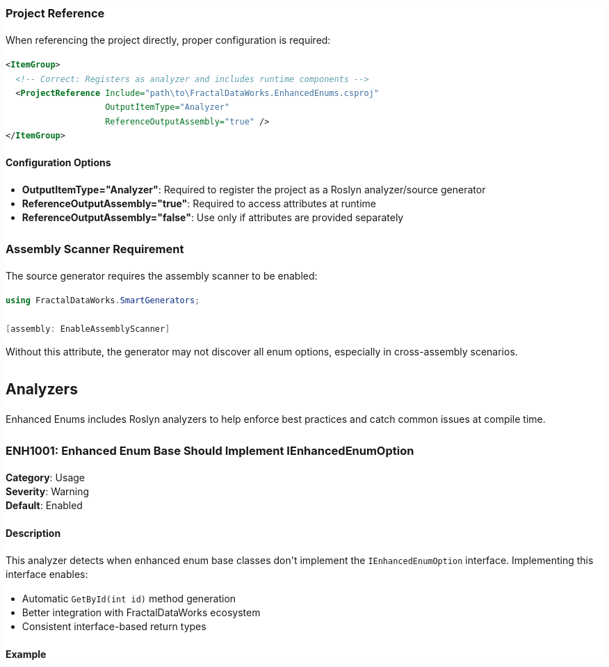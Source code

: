 ### Project Reference

When referencing the project directly, proper configuration is required:

```xml
<ItemGroup>
  <!-- Correct: Registers as analyzer and includes runtime components -->
  <ProjectReference Include="path\to\FractalDataWorks.EnhancedEnums.csproj" 
                    OutputItemType="Analyzer" 
                    ReferenceOutputAssembly="true" />
</ItemGroup>
```

#### Configuration Options

- **OutputItemType="Analyzer"**: Required to register the project as a Roslyn analyzer/source generator
- **ReferenceOutputAssembly="true"**: Required to access attributes at runtime
- **ReferenceOutputAssembly="false"**: Use only if attributes are provided separately

### Assembly Scanner Requirement

The source generator requires the assembly scanner to be enabled:

```csharp
using FractalDataWorks.SmartGenerators;

[assembly: EnableAssemblyScanner]
```

Without this attribute, the generator may not discover all enum options, especially in cross-assembly scenarios.

## Analyzers

Enhanced Enums includes Roslyn analyzers to help enforce best practices and catch common issues at compile time.

### ENH1001: Enhanced Enum Base Should Implement IEnhancedEnumOption

**Category**: Usage  
**Severity**: Warning  
**Default**: Enabled

#### Description

This analyzer detects when enhanced enum base classes don't implement the `IEnhancedEnumOption` interface. Implementing this interface enables:
- Automatic `GetById(int id)` method generation
- Better integration with FractalDataWorks ecosystem
- Consistent interface-based return types

#### Example
